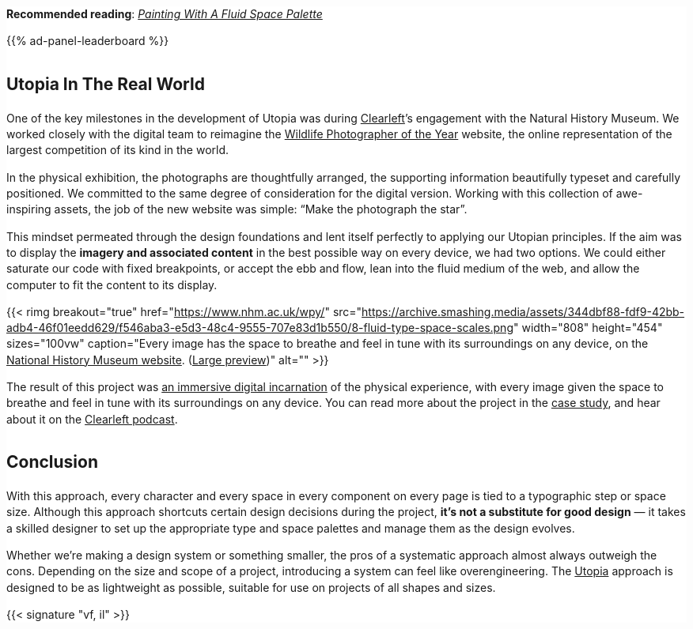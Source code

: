 <p><strong>Recommended reading</strong>: <em><a href="https://utopia.fyi/blog/painting-with-a-fluid-space-palette/">Painting With A Fluid Space Palette</a></em></p>

{{% ad-panel-leaderboard %}}

## Utopia In The Real World

One of the key milestones in the development of Utopia was during [Clearleft](https://clearleft.com/)’s engagement with the Natural History Museum. We worked closely with the digital team to reimagine the [Wildlife Photographer of the Year](https://www.nhm.ac.uk/wpy/) website, the online representation of the largest competition of its kind in the world.

In the physical exhibition, the photographs are thoughtfully arranged, the supporting information beautifully typeset and carefully positioned. We committed to the same degree of consideration for the digital version. Working with this collection of awe-inspiring assets, the job of the new website was simple: “Make the photograph the star”.

This mindset permeated through the design foundations and lent itself perfectly to applying our Utopian principles. If the aim was to display the **imagery and associated content** in the best possible way on every device, we had two options. We could either saturate our code with fixed breakpoints, or accept the ebb and flow, lean into the fluid medium of the web, and allow the computer to fit the content to its display.

{{< rimg breakout="true" href="https://www.nhm.ac.uk/wpy/" src="https://archive.smashing.media/assets/344dbf88-fdf9-42bb-adb4-46f01eedd629/f546aba3-e5d3-48c4-9555-707e83d1b550/8-fluid-type-space-scales.png" width="808" height="454" sizes="100vw" caption="Every image has the space to breathe and feel in tune with its surroundings on any device, on the <a href='https://www.nhm.ac.uk/wpy/'>National History Museum website</a>. (<a href='https://archive.smashing.media/assets/344dbf88-fdf9-42bb-adb4-46f01eedd629/f546aba3-e5d3-48c4-9555-707e83d1b550/8-fluid-type-space-scales.png'>Large preview</a>)" alt="" >}}

The result of this project was [an immersive digital incarnation](https://www.nhm.ac.uk/wpy/gallery) of the physical experience, with every image given the space to breathe and feel in tune with its surroundings on any device. You can read more about the project in the [case study](https://clearleft.com/casestudies/wildlife-photographer-of-the-year), and hear about it on the [Clearleft podcast](https://podcast.clearleft.com/season01/episode03/).

## Conclusion

With this approach, every character and every space in every component on every page is tied to a typographic step or space size. Although this approach shortcuts certain design decisions during the project, **it’s not a substitute for good design** &mdash; it takes a skilled designer to set up the appropriate type and space palettes and manage them as the design evolves.

Whether we’re making a design system or something smaller, the pros of a systematic approach almost always outweigh the cons. Depending on the size and scope of a project, introducing a system can feel like overengineering. The [Utopia](https://utopia.fyi/) approach is designed to be as lightweight as possible, suitable for use on projects of all shapes and sizes.

{{< signature "vf, il" >}}
